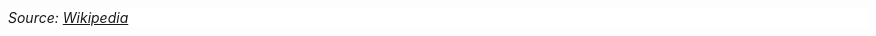 ###### Source: [Wikipedia](https://en.wikipedia.org/wiki/XOR_cipher)


[bubble-toptal]: https://www.toptal.com/developers/sorting-algorithms/bubble-sort
[bubble-wiki]: https://en.wikipedia.org/wiki/Bubble_sort
[bubble-image]: https://upload.wikimedia.org/wikipedia/commons/thumb/8/83/Bubblesort-edited-color.svg/220px-Bubblesort-edited-color.svg.png "Bubble Sort"

[bucket-wiki]: https://en.wikipedia.org/wiki/Bucket_sort
[bucket-image-1]: https://upload.wikimedia.org/wikipedia/commons/thumb/6/61/Bucket_sort_1.svg/311px-Bucket_sort_1.svg.png "Bucket Sort"
[bucket-image-2]: https://upload.wikimedia.org/wikipedia/commons/thumb/e/e3/Bucket_sort_2.svg/311px-Bucket_sort_2.svg.png "Bucket Sort"

[cocktail-shaker-wiki]: https://en.wikipedia.org/wiki/Cocktail_shaker_sort
[cocktail-shaker-image]: https://upload.wikimedia.org/wikipedia/commons/e/ef/Sorting_shaker_sort_anim.gif "Cocktail Shaker Sort"

[insertion-toptal]: https://www.toptal.com/developers/sorting-algorithms/insertion-sort
[insertion-wiki]: https://en.wikipedia.org/wiki/Insertion_sort
[insertion-image]: https://upload.wikimedia.org/wikipedia/commons/7/7e/Insertionsort-edited.png "Insertion Sort"

[quick-toptal]: https://www.toptal.com/developers/sorting-algorithms/quick-sort
[quick-wiki]: https://en.wikipedia.org/wiki/Quicksort
[quick-image]: https://upload.wikimedia.org/wikipedia/commons/6/6a/Sorting_quicksort_anim.gif "Quick Sort"

[heapsort-image]: https://upload.wikimedia.org/wikipedia/commons/4/4d/Heapsort-example.gif "Heap Sort"
[heap-wiki]: https://en.wikipedia.org/wiki/Heapsort

[radix-wiki]: https://en.wikipedia.org/wiki/Radix_sort

[merge-toptal]: https://www.toptal.com/developers/sorting-algorithms/merge-sort
[merge-wiki]: https://en.wikipedia.org/wiki/Merge_sort
[merge-image]: https://upload.wikimedia.org/wikipedia/commons/c/cc/Merge-sort-example-300px.gif "Merge Sort"

[selection-toptal]: https://www.toptal.com/developers/sorting-algorithms/selection-sort
[selection-wiki]: https://en.wikipedia.org/wiki/Selection_sort
[selection-image]: https://upload.wikimedia.org/wikipedia/commons/thumb/b/b0/Selection_sort_animation.gif/250px-Selection_sort_animation.gif "Selection Sort Sort"

[shell-toptal]: https://www.toptal.com/developers/sorting-algorithms/shell-sort
[shell-wiki]: https://en.wikipedia.org/wiki/Shellsort
[shell-image]: https://upload.wikimedia.org/wikipedia/commons/d/d8/Sorting_shellsort_anim.gif "Shell Sort"

[topological-wiki]: https://en.wikipedia.org/wiki/Topological_sorting

[linear-wiki]: https://en.wikipedia.org/wiki/Linear_search
[linear-image]: http://www.tutorialspoint.com/data_structures_algorithms/images/linear_search.gif "Linear Search"

[binary-wiki]: https://en.wikipedia.org/wiki/Binary_search_algorithm
[binary-image]: https://upload.wikimedia.org/wikipedia/commons/f/f7/Binary_search_into_array.png "Binary Search"


[interpolation-wiki]: https://en.wikipedia.org/wiki/Interpolation_search

[jump-wiki]: https://en.wikipedia.org/wiki/Jump_search

[quick-wiki]: https://en.wikipedia.org/wiki/Quickselect

[tabu-wiki]: https://en.wikipedia.org/wiki/Tabu_search

[ROT13-image]: https://upload.wikimedia.org/wikipedia/commons/3/33/ROT13_table_with_example.svg "ROT13"

[JumpSearch-image]: https://i1.wp.com/theoryofprogramming.com/wp-content/uploads/2016/11/jump-search-1.jpg "Jump Search"

[QuickSelect-image]: https://upload.wikimedia.org/wikipedia/commons/0/04/Selecting_quickselect_frames.gif "Quick Select"

